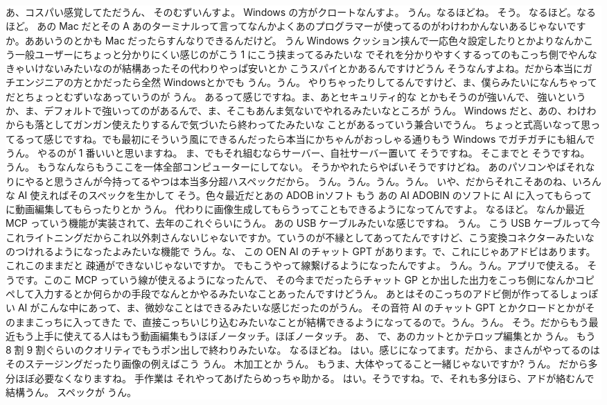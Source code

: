 あ、コスパい感覚してただうん、
そのむずいんすよ。 Windows の方がクロートなんすよ。
うん。なるほどね。
そう。
なるほど。なるほど。
あの Mac だとその A あのターミナルって言ってなんかよくあのプログラマーが使ってるのがわけわかんないあるじゃないですか。ああいうのとかも Mac だったらすんなりできるんだけど。
うん Windows クッション挟んで一応色々設定したりとかよりなんかこう一般ユーザーにちょっと分かりにくい感じのがこう 1 にこう挟まってるみたいな
でそれを分かりやすくするってのもこっち側でやんなきゃいけないみたいなのが結構あったその代わりやっぱ安いとか
こうスパイとかあるんですけどうん
そうなんすよね。だから本当にガチエンジニアの方とかだったら全然 Windowsとかでも
うん。うん。
やりちゃったりしてるんですけど、ま、僕らみたいになんちゃってだとちょっとむずいなあっていうのが
うん。
あるって感じですね。ま、あとセキュリティ的な とかもそうのが強いんで、
強いというか、ま、デフォルトで強いってのがあるんで、ま、そこもあんま気ないでやれるみたいなところが
うん。
Windows だと、あの、わけわからも落としてガンガン使えたりするんで気づいたら終わってたみたいな
ことがあるっていう兼合いでうん。
ちょっと式高いなって思ってるって感じですね。でも最初にそういう風にできるんだったら本当にかちゃんがおっしゃる通りもう Windows でガチガチにも組んでうん。
やるのが 1 番いいと思いますね。
ま、でもそれ組むならサーバー、自社サーバー置いて
そうですね。 そこまでと
そうですね。
うん。
もうなんならもうここを一体全部コンピューターにしてない。
そうかやれたらやばいそうですけどね。
あのパソコンやばそれなりにやると思うさんが今持ってるやつは本当多分超ハスペックだから。
うん。うん。うん。うん。
いや、だからそれこそあのね、いろんな AI 使えればそのスペックを生かして
そう。色々最近だとあの ADOB inソフト
もう
あの AI ADOBIN のソフトに AI に入ってもらって に動画編集してもらったりとか
うん。
代わりに画像生成してもらうってこともできるようになってんですよ。
なるほど。
なんか最近 MCP っていう機能が実装されて、去年のこれぐらいにうん。
あの USB ケーブルみたいな感じですね。
うん。
こう USB ケーブルって今これライトニングだからこれ以外刺さんないじゃないですか。ていうのが不縁としてあってたんですけど、こう変換コネクターみたいなのつけれるようになったよみたいな機能で
うん。な、
この OEN AI のチャット GPT があります。で、これにじゃあアドビはあります。これこのままだと 疎通ができないじゃないですか。
でもこうやって線繋げるようになったんですよ。
うん。うん。アプリで使える。
そうです。このこ MCP っていう線が使えるようになったんで、
その今までだったらチャット GP とか出した出力をこっち側になんかコピペして入力するとか何らかの手段でなんとかやるみたいなことあったんですけどうん。
あとはそのこっちのアドビ側が作ってるしょっぽい AI がこんな中にあって、ま、微妙なことはできるみたいな感じだったのがうん。
その音符 AI のチャット GPT とかクロードとかがそのままこっちに入ってきた で、直接こっちいじり込むみたいなことが結構できるようになってるので。うん。うん。
そう。だからもう最近もう上手に使えてる人はもう動画編集もうほぼノータッチ。ほぼノータッチ。
あ、
で、あのカットとかテロップ編集とか
うん。
もう 8 割 9 割ぐらいのクオリティでもうポン出しで終わりみたいな。
なるほどね。
はい。感じになってます。だから、まさんがやってるのはそのステージングだったり画像の例えばこう
うん。
木加工とか
うん。
もうま、大体やってること一緒じゃないですか?
うん。
だから多分ほぼ必要なくなりますね。 手作業は
それやってあげたらめっちゃ助かる。
はい。そうですね。で、それも多分ほら、アドが絡むんで結構うん。
スペックが
うん。